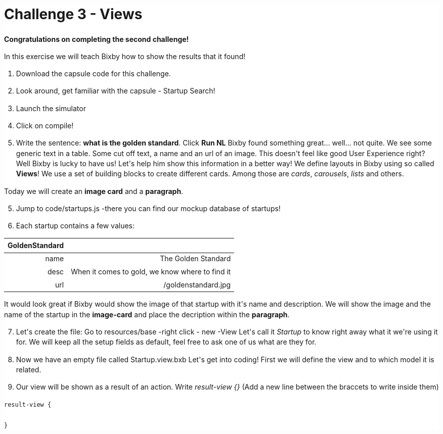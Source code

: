 # Challenge 3 - Views

**Congratulations on completing the second challenge!**

In this exercise we will teach Bixby how to show the results that it found!

1. Download the capsule code for this challenge.

2. Look around, get familiar with the capsule - Startup Search!

3. Launch the simulator

4. Click on compile!

5. Write the sentence: **what is the golden standard**. Click **Run NL**
Bixby found something great... well... not quite. We see some generic text in a table. Some cut off text, a name and an url of an image. This doesn't feel like good User Experience right? Well Bixby is lucky to have us! Let's help him show this information in a better way!
We define layouts in Bixby using so called **Views**!
We use a set of building blocks to create different cards.
Among those are _cards_, _carousels_, _lists_ and others.

Today we will create an **image card** and a **paragraph**.

5. Jump to code/startups.js -there you can find our mockup database of startups!

6. Each startup contains a few values: 

| GoldenStandard | |
| ------:| -----------:|
| name | The Golden Standard |
| desc | When it comes to gold, we know where to find it |
| url | /goldenstandard.jpg |
>
It would look great if Bixby would show the image of that startup with it's name and description.
We will show the image and the name of the startup in the **image-card** and place the decription within the **paragraph**.

7. Let's create the file: Go to resources/base -right click - new -View Let's call it _Startup_ to know right away what it we're using it for.
We will keep all the setup fields as default, feel free to ask one of us what are they for.

8. Now we have an empty file called Startup.view.bxb
Let's get into coding!
First we will define the view and to which model it is related.

9. Our view will be shown as a result of an action.
Write _result-view {}_ (Add a new line between the braccets to write inside them)

```
result-view {

}
```
